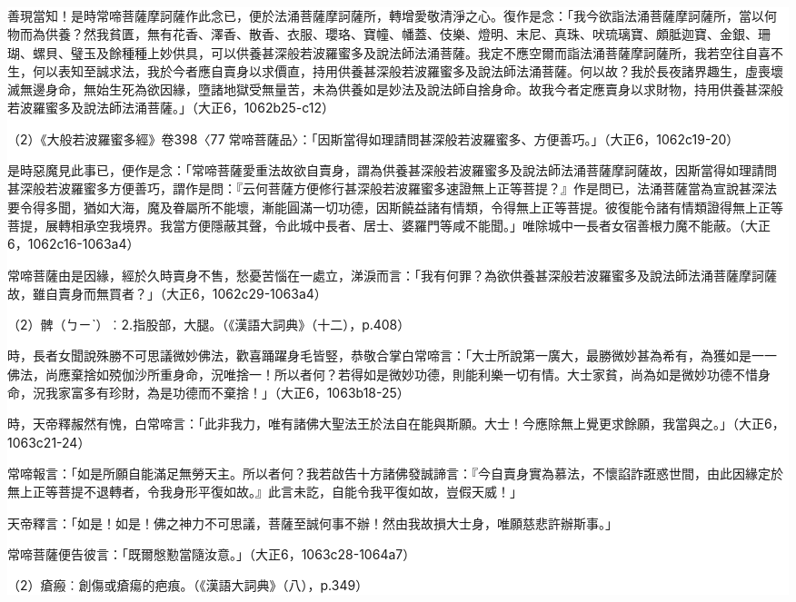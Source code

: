 [^16]: 〔已〕－【宋】【元】【明】【宮】。（大正25，738d，n.10）

[^17]: 惆悵︰1.因失意或失望而傷感、懊惱。（《漢語大詞典》（七），p.601）

[^18]: （得）＋諸【宋】【元】【明】【宮】。（大正25，738d，n.11）

[^19]: 所＝處【宋】【元】【明】【宮】。（大正25，738d，n.12）

[^20]: 〔無〕－【宋】【元】【明】【宮】。（大正25，738d，n.13）

[^21]: 澤＝塗【明】。（大正25，738d，n.14）

[^22]: 頗梨＝玻璃【元】【明】，頗＝玻【宋】【宮】。（大正25，738d，n.15）

[^23]: 虎＝琥【宋】【元】【明】【宮】。（大正25，738d，n.16）

[^24]: 珀＝魄【聖】【石】。（大正25，738d，n.17）

[^25]: 《大般若波羅蜜多經》卷398〈77 常啼菩薩品〉：

善現當知！是時常啼菩薩摩訶薩作此念已，便於法涌菩薩摩訶薩所，轉增愛敬清淨之心。復作是念：「我今欲詣法涌菩薩摩訶薩所，當以何物而為供養？然我貧匱，無有花香、澤香、散香、衣服、瓔珞、寶幢、幡蓋、伎樂、燈明、末尼、真珠、吠琉璃寶、頗胝迦寶、金銀、珊瑚、螺貝、璧玉及餘種種上妙供具，可以供養甚深般若波羅蜜多及說法師法涌菩薩。我定不應空爾而詣法涌菩薩摩訶薩所，我若空往自喜不生，何以表知至誠求法，我於今者應自賣身以求價直，持用供養甚深般若波羅蜜多及說法師法涌菩薩。何以故？我於長夜諸界趣生，虛喪壞滅無邊身命，無始生死為欲因緣，墮諸地獄受無量苦，未為供養如是妙法及說法師自捨身命。故我今者定應賣身以求財物，持用供養甚深般若波羅蜜多及說法師法涌菩薩。」（大正6，1062b25-c12）

[^26]: 市肆︰1.市場，市中店鋪。（《漢語大詞典》（三），p.691）

[^27]: 自欲＝欲自【宋】【元】【明】【宮】【聖】【石】。（大正25，738d，n.18）

[^28]: （1）《放光般若經》卷20〈88
薩陀波倫品〉：「欲得聞般若波羅蜜、漚惒拘舍羅。」（大正8，143b7-8）

（2）《大般若波羅蜜多經》卷398〈77
常啼菩薩品〉：「因斯當得如理請問甚深般若波羅蜜多、方便善巧。」（大正6，1062c19-20）

[^29]: 沮＝阻【聖】，＝爼【石】。（大正25，738d，n.19）

[^30]: 沮壞︰毀壞，敗壞，破壞。（《漢語大詞典》（五），p.1072）

[^31]: 《大般若波羅蜜多經》卷398〈77 常啼菩薩品〉：

是時惡魔見此事已，便作是念：「常啼菩薩愛重法故欲自賣身，謂為供養甚深般若波羅蜜多及說法師法涌菩薩摩訶薩故，因斯當得如理請問甚深般若波羅蜜多方便善巧，謂作是問：『云何菩薩方便修行甚深般若波羅蜜多速證無上正等菩提？』作是問已，法涌菩薩當為宣說甚深法要令得多聞，猶如大海，魔及眷屬所不能壞，漸能圓滿一切功德，因斯饒益諸有情類，令得無上正等菩提。彼復能令諸有情類證得無上正等菩提，展轉相承空我境界。我當方便隱蔽其聲，令此城中長者、居士、婆羅門等咸不能聞。」唯除城中一長者女宿善根力魔不能蔽。（大正6，1062c16-1063a4）

[^32]: 〔隱〕－【明】【宮】。（大正25，738d，n.20）

[^33]: 蔽＝蔽【石】。（大正25，738d，n.21）

[^34]: （以其宿因緣故）＋爾【元】【明】。（大正25，738d，n.22）

[^35]: 不售︰1.賣不出去。（《漢語大詞典》（一），p.442）

[^36]: 涕泣＝流淚【石】，涕＝啼【宋】【元】【明】【宮】。（大正25，738d，n.23）

[^37]: 《大般若波羅蜜多經》卷398〈77 常啼菩薩品〉：

常啼菩薩由是因緣，經於久時賣身不售，愁憂苦惱在一處立，涕淚而言：「我有何罪？為欲供養甚深般若波羅蜜多及說法師法涌菩薩摩訶薩故，雖自賣身而無買者？」（大正6，1062c29-1063a4）

[^38]: 焦︰11.著急，擔憂。（《漢語大詞典》（七），p.162）

[^39]: 悴︰1.憂傷，憂愁。（《漢語大詞典》（七），p.640）

[^40]: 〔欲〕－【宋】【元】【明】【宮】。（大正25，738d，n.24）

[^41]: 〔今〕－【石】。（大正25，738d，n.25）

[^42]: 祠（ㄘˊ）︰2.祭祀。（《漢語大詞典》（七），p.904）

[^43]: （1）髀＝脾【宮】【石】。（大正25，738d，n.26）

（2）髀（ㄅㄧˋ）︰2.指股部，大腿。（《漢語大詞典》（十二），p.408）

[^44]: 〔復〕－【聖】【石】。（大正25，738d，n.27）

[^45]: 〔益〕－【宋】【元】【明】【宮】。（大正25，738d，n.28）

[^46]: 〔應〕－【宋】【元】【明】【宮】。（大正25，738d，n.29）

[^47]: 大＝丈【宮】。（大正25，738d，n.30）

[^48]: 知＝智【宋】【元】【明】【宮】。（大正25，739d，n.1）

[^49]: 〔以〕－【宋】【元】【明】【宮】。（大正25，739d，n.2）

[^50]: 〔即〕－【宋】【元】【明】【宮】。（大正25，739d，n.3）

[^51]: 語＝讚【宋】【元】【明】【宮】。（大正25，739d，n.4）

[^52]: 一＝切【宋】【宮】。（大正25，739d，n.5）

[^53]: 〔功德〕－【宋】【元】【明】【宮】。（大正25，739d，n.6）

[^54]: 《大般若波羅蜜多經》卷398〈77 常啼菩薩品〉：

時，長者女聞說殊勝不可思議微妙佛法，歡喜踊躍身毛皆竪，恭敬合掌白常啼言：「大士所說第一廣大，最勝微妙甚為希有，為獲如是一一佛法，尚應棄捨如殑伽沙所重身命，況唯捨一！所以者何？若得如是微妙功德，則能利樂一切有情。大士家貧，尚為如是微妙功德不惜身命，況我家富多有珍財，為是功德而不棄捨！」（大正6，1063b18-25）

[^55]: 璃＝離【石】。（大正25，739d，n.7）

[^56]: 相︰3.表示一方對另一方有所施為。《史記‧魯仲連鄒陽列傳》："臣聞明月之珠，夜光之璧，以闇投人於道路，人無不按劍相眄者。"（《漢語大詞典》（七），p.1135）

[^57]: 《大般若波羅蜜多經》卷399〈77 常啼菩薩品〉：

時，天帝釋赧然有愧，白常啼言：「此非我力，唯有諸佛大聖法王於法自在能與斯願。大士！今應除無上覺更求餘願，我當與之。」（大正6，1063c21-24）

[^58]: 《大般若波羅蜜多經》卷399〈77 常啼菩薩品〉：

常啼報言：「如是所願自能滿足無勞天主。所以者何？我若啟告十方諸佛發誠諦言：『今自賣身實為慕法，不懷諂詐誑惑世間，由此因緣定於無上正等菩提不退轉者，令我身形平復如故。』此言未訖，自能令我平復如故，豈假天威！」

天帝釋言：「如是！如是！佛之神力不可思議，菩薩至誠何事不辦！然由我故損大士身，唯願慈悲許辦斯事。」

常啼菩薩便告彼言：「既爾慇懃當隨汝意。」（大正6，1063c28-1064a7）

[^59]: （1）瘡瘢＝瘡盤【宋】【宮】，＝創\[（白-日+月）\*（殳/木）\]【聖】【石】。（大正25，739d，n.8）

（2）瘡瘢︰創傷或瘡瘍的疤痕。（《漢語大詞典》（八），p.349）

[^60]: 辭︰9.告別，辭別。（《漢語大詞典》（十一），p.500）


[^1]: （大智度論釋薩陀波崙品第八十八之餘（卷第九十八））二十一字＝（大智度論卷第九十八釋薩陀波崙品第八十八下）二十字【宋】【元】【宮】，＝（大智度論卷第九十八釋薩陀波崙品第八十八之下）二十一字【明】，＝（大智度經輪卷第九十八釋第八十七品下）十七字【聖】。（大正25，737d，n.31）
[^2]: 《大品經義疏》卷10：
[^3]: 《大般若波羅蜜多經》卷398〈77
[^4]: 丈＝大【明】【宮】。（大正25，738d，n.1）
[^5]: 〔六〕－【元】【明】【聖】【石】，六＝文【宮】。（大正25，738d，n.2）
[^6]: （知）＋一切【石】。（大正25，738d，n.3）
[^7]: 《大般若波羅蜜多經》卷398〈77
[^8]: 《大般若波羅蜜多經》卷398〈77
[^9]: 《大般若波羅蜜多經》卷398〈77 常啼菩薩品〉：
[^10]: 〔劫〕－【宋】【元】【明】【宮】【石】。（大正25，738d，n.4）
[^11]: 〔劫〕－【宋】【元】【明】【宮】。（大正25，738d，n.5）
[^12]: 〔千〕－【宋】【元】【明】【宮】【聖】【石】。（大正25，738d，n.6）
[^13]: 須臾︰3.片刻，短時間。（《漢語大詞典》（十二），p.248）
[^14]: 令＝今【聖】。（大正25，738d，n.7）
[^15]: 《大品經義疏》卷10：
[^61]: 女＝從【宋】【元】【明】【宮】【聖】【石】。（大正25，739d，n.9）
[^62]: （汝）＋往【宋】【元】【明】【宮】【聖】【石】。（大正25，739d，n.10）
[^63]: 聽︰4.允許。（《漢語大字典》（四），p.2799）
[^64]: 以＋（故）【石】。（大正25，739d，n.11）
[^65]: 子＋（言）【聖】【石】。（大正25，739d，n.12）
[^66]: 〔言〕－【宋】【元】【明】【宮】。（大正25，739d，n.13）
[^67]: 盡＝即【宋】【元】【明】【宮】【聖】。（大正25，739d，n.14）
[^68]: 價＝賈【石】。（大正25，739d，n.15）
[^69]: 髀＝脾【宮】【聖】【石】。（大正25，739d，n.16）
[^70]: 欲＋（自）【石】。（大正25，739d，n.17）
[^71]: 車＝硨【宋】【元】【明】【宮】。（大正25，739d，n.18）
[^72]: 磲＝磲【石】＊ \[＊ 1\]。（大正25，739d，n.19）
[^73]: 馬＝碼【宋】【元】【明】【宮】。（大正25，739d，n.20）
[^74]: 玻＝頗【聖】。（大正25，739d，n.21）
[^75]: 梨＝璃【宋】【元】【明】【宮】。（大正25，739d，n.22）
[^76]: 〔故〕－【宋】【元】【明】【宮】。（大正25，739d，n.23）
[^77]: 〔善〕－【宋】【元】【明】【宮】。（大正25，739d，n.24）
[^78]: 〔所應住菩薩〕－【宋】【元】【明】【宮】。（大正25，739d，n.25）
[^79]: 《大正藏》原作「髓」，今依《高麗藏》作「隨」（第14冊，1354a11）。
[^80]: 大＝丈【元】【宮】【聖】【石】。（大正25，739d，n.26）
[^81]: 分布︰散布。（《漢語大詞典》（二），p.568）
[^82]: 甚大＝大願甚【宋】【元】【明】【宮】。（大正25，739d，n.27）
[^83]: 〔至〕－【宋】【元】【明】【宮】。（大正25，739d，n.28）
[^84]: 為＋（足）【元】，（是）【明】。（大正25，739d，n.29）
[^85]: 今＝命【宋】【元】【明】【宮】。（大正25，739d，n.30）
[^86]: 頗＝玻【宋】【元】【明】【宮】。（大正25，739d，n.31）
[^87]: 末＝粖【宋】【元】【明】。（大正25，739d，n.32）
[^88]: 伎＝妓【宋】【明】。（大正25，739d，n.33）
[^89]: 植＝殖【聖】【石】。（大正25，739d，n.34）
[^90]: 〔諸〕－【宮】【聖】【石】。（大正25，739d，n.35）
[^91]: 〔及〕－【聖】。（大正25，740d，n.1）
[^92]: 喜＝樂【宋】【元】【明】【宮】。（大正25，740d，n.2）
[^93]: 〔得〕－【宋】【元】【明】【宮】【聖】【石】。（大正25，740d，n.3）
[^94]: 《大般若波羅蜜多經》卷399〈77 常啼菩薩品〉：
[^95]: 聽許︰聽而許之。（《漢語大詞典》（八），p.716）
[^96]: 《大般若波羅蜜多經》卷399〈77 常啼菩薩品〉：
[^97]: 擣＝禱【聖】，＝揭【石】。（大正25，740d，n.4）
[^98]: 去＝行【石】。（大正25，740d，n.5）
[^99]: 塹（ㄑㄧㄢˋ）：1.溝壕。（《漢語大詞典》（二），p.1187）
[^100]: 百千＝五百【宋】【元】【明】【宮】【聖】【石】。（大正25，740d，n.6）
[^101]: 市里︰1.街市里巷。2.市制長度單位。一千五百市尺為一里，合五百米，通稱里。（《漢語大詞典》（三），p.686）
[^102]: 端嚴︰端莊嚴謹，莊嚴。（《漢語大詞典》（八），p.402）
[^103]: 畫＝書【石】。（大正25，740d，n.7）
[^104]: 津：1.渡口。（《漢語大詞典》（五），p.1189）
[^105]: （1）博＝愽【宮】。（大正25，740d，n.8）
[^106]: 眾＋（生）【石】。（大正25，740d，n.9）
[^107]: 《大般若波羅蜜多經》卷399〈77
[^108]: 儀＝義【宋】【元】【明】【宮】。（大正25，740d，n.10）
[^109]: 《大般若波羅蜜多經》卷399〈77
[^110]: 羅網︰5.網狀物，寶網。（《漢語大詞典》（八），p.1052）
[^111]: （1）摩尼寶珠＝寶鈴摩尼【石】。（大正25，740d，n.11）
[^112]: （珠寶）＋以【石】。（大正25，740d，n.13）
[^113]: 鑪＝爐【石】。（大正25，740d，n.14）
[^114]: （1）明＝名【宮】【聖】【石】。（大正25，740d，n.15）
[^115]: 床︰6.安放器物的支架、几案等。（《漢語大詞典》（三），p.1208）
[^116]: 牒（ㄉㄧㄝˊ）：1.古代可供書寫的簡札。《左傳‧昭公二十五年》："右師不敢對，受牒而退。"孔穎達
[^117]: 《大般若波羅蜜多經》卷399〈77
[^118]: 萬＋（億）【石】。（大正25，740d，n.16）
[^119]: 伎＝妙【宋】【元】【明】【宮】。（大正25，740d，n.17）
[^120]: （1）妓＝伎【宮】【聖】【石】。（大正25，740d，n.18）
[^121]: 《大般若波羅蜜多經》卷399〈77 常啼菩薩品〉：
[^122]: （諸）＋功德【石】。（大正25，740d，n.19）
[^123]: 《大般若波羅蜜多經》卷399〈77 常啼菩薩品〉：
[^124]: 〔菩薩〕－【宋】【元】【明】【宮】【聖】【石】。（大正25，740d，n.20）
[^125]: （1）《大般若波羅蜜多經》卷399〈77 常啼菩薩品〉：
[^126]: 伎＝妓【元】【明】。（大正25，740d，n.21）
[^127]: 衣＋（服以）【宋】【元】【明】【宮】，（而）【聖】【石】。（大正25，740d，n.22）
[^128]: 〔曇無竭菩薩〕－【宋】【元】【明】【宮】【聖】【石】。（大正25，740d，n.23）
[^129]: 〔諸〕－【宋】【元】【明】【宮】。（大正25，740d，n.24）
[^130]: 〔皆〕－【宋】【元】【明】【宮】【聖】【石】。（大正25，740d，n.25）
[^131]: 掌＝手【宋】【元】【明】【宮】。（大正25，740d，n.26）
[^132]: （1）（羅）＋蜜【宋】【元】【明】【宮】【聖】【石】。（大正25，740d，n.27）
[^133]: 〔多〕－【宋】【元】【明】【宮】【聖】【石】。（大正25，740d，n.28）
[^134]: 心＝念【宋】【元】【明】【宮】【石】。（大正25，741d，n.1）
[^135]: 案：以上薩陀波崙菩薩重述「我本求般若波羅蜜時，於空閑林中，聞空中聲言：『善男子！汝從是東行，當得聞般若波羅蜜。』......住是三昧已，見十方無量阿僧祇諸佛說是般若波羅蜜。」之文句，詳見《大智度論》卷96-97〈88
[^136]: 〔要〕－【宋】【元】【明】【宮】【聖】【石】。（大正25，741d，n.2）
[^137]: 法要︰佛法的要義。（《漢語大詞典》（五），p.1040）
[^138]: 愁憂＝憂愁【聖】【石】。（大正25，741d，n.3）
[^139]: 植＝殖【聖】【石】。（大正25，741d，n.4）
[^140]: 諸＝眾【宋】【元】【明】【宮】，〔諸〕－【聖】【石】。（大正25，741d，n.5）
[^141]: 至何＝何至【聖】【石】。（大正25，741d，n.6）
[^142]: 當＝願【宋】【元】【明】，〔當〕－【聖】【宮】【石】。（大正25，741d，n.7）
[^143]: 今＋（日）【宋】【元】【明】【宮】。（大正25，741d，n.9）
[^144]: 〔佛〕－【宋】【元】【明】【宮】。（大正25，741d，n.10）
[^145]: 參見《大智度論》卷97〈88 薩陀波崙品〉（大正25，734c18-23）。
[^146]: 參見《大智度論》卷97〈88 薩陀波崙品〉（大正25，734a7-18）。
[^147]: 〔以〕－【石】。（大正25，741d，n.11）
[^148]: 上＝尚【宋】【元】【明】，＝土【宮】。（大正25，741d，n.12）
[^149]: 參見《大智度論》卷97〈88 薩陀波崙品〉（大正25，734a18-c23）。
[^150]: （1）參見《摩訶般若波羅蜜經》卷27〈88 常啼品〉：
[^151]: 鄙：10.以為羞恥。《楚辭‧懷沙》："易初本迪兮，君子所鄙。"王逸
[^152]: 無＝先【宋】【元】【明】【宮】。（大正25，741d，n.13）
[^153]: 〔好〕－【宋】【元】【明】【宮】。（大正25，741d，n.14）
[^154]: 意＝所【聖】。（大正25，741d，n.15）
[^155]: 齎（ㄐㄧ）：3.攜帶。（《漢語大詞典》（十二），p.1442）
[^156]: 有＋（人言）【宋】【元】【明】【宮】。（大正25，741d，n.16）
[^157]: （不）＋生【宋】【元】【明】【宮】。（大正25，741d，n.17）
[^158]: （1）《一切經音義》卷71：「蘇陀夷（舊言須陀耶，此云共起也）。」（大正54，771a9）
[^159]: （1）陀＝他【宋】【元】【明】【宮】。（大正25，741d，n.18）
[^160]: 蘇陀夷、尼陀［天所供養，而生小家］。（印順法師，《大智度論筆記》〔H027〕p.421）
[^161]: 〔無〕－【石】。（大正25，741d，n.19）
[^162]: 往＋（法）【聖】【石】。（大正25，741d，n.20）
[^163]: 買＝齎【宋】【元】【明】【宮】【石】。（大正25，741d，n.21）
[^164]: 在：1.存在。9.處所。晉
[^165]: 因：依靠，憑藉。如：因人成事、因地制宜。《說文‧囗部》：「因，就也。」（《漢語大字典》（一），p.711）
[^166]: 又＝有【聖】【石】。（大正25，741d，n.22）
[^167]: 知＝如【宋】【元】【明】【宮】。（大正25，741d，n.23）
[^168]: 唯＝雖【宮】。（大正25，741d，n.24）
[^169]: 賣＋（身）【宋】【元】【明】【宮】。（大正25，741d，n.25）
[^170]: 施＝物【宋】【元】【明】【宮】。（大正25，741d，n.26）
[^171]: 貪惜︰猶貪吝。（《漢語大詞典》（十），p.108）
[^172]: 買如＝身望【聖】，＝身忘【石】。（大正25，742d，n.1）
[^173]: 大＋（意）【石】。（大正25，742d，n.2）
[^174]: 小＝少【聖】。（大正25，742d，n.3）
[^175]: 壞＋（破）【聖】【石】。（大正25，742d，n.4）
[^176]: 案：即「曇無竭菩薩」之意譯。參見《大智度論》卷97〈88
[^177]: 聞＝問【宋】【元】【明】【宮】。（大正25，742d，n.5）
[^178]: 來＝未【聖】【石】。（大正25，742d，n.6）
[^179]: 〔界〕－【宮】。（大正25，742d，n.7）
[^180]: 士＝土【石】。（大正25，742d，n.8）
[^181]: 士＝主【宋】【元】【明】【宮】【聖】【石】。（大正25，742d，n.9）
[^182]: 《大智度論》卷75〈58
[^183]: 參見《摩訶般若波羅蜜經》卷27〈88
[^184]: 報得＝得報【石】，（得）＋報【宋】【元】【明】【宮】。（大正25，742d，n.10）
[^185]: 授＝受【宋】【元】【明】【宮】【聖】【石】。（大正25，742d，n.11）
[^186]: 導＝道【石】。（大正25，742d，n.12）
[^187]: 令＝人【宋】【元】【明】【宮】。（大正25，742d，n.13）
[^188]: 作是＝詐【宋】【元】【明】【宮】【聖】【石】。（大正25，742d，n.14）
[^189]: 〔者〕－【聖】。（大正25，742d，n.15）
[^190]: 〔蜜〕－【石】。（大正25，742d，n.16）
[^191]: 乃＝及【聖】。（大正25，742d，n.17）
[^192]: 等＝次第【宋】【元】【明】【宮】。（大正25，742d，n.18）
[^193]: 使︰4.謂驅使、支配。（《漢語大詞典》（一），p.1325）
[^194]: 旃＝栴【宮】。（大正25，742d，n.19）
[^195]: 案：《大正藏》原作「隨」，今依《高麗藏》作「髓」（第14冊，1358b9）。
[^196]: （遙）＋見【宋】【元】【明】【宮】。（大正25，742d，n.20）
[^197]: 涼＝淨【石】。（大正25，742d，n.21）
[^198]: 《正觀》（6），p.222：「三十二相」，參見《大智度論》卷4（大正25，90a27-91a19）、卷29（大正25，273b29-274a4）。
[^199]: 大＝丈【宮】，【聖】【石】。（大正25，742d，n.22）
[^200]: 《正觀》（6），p.222：「丈光」，參見《大智度論》卷8（大正25，114c-115a3）。
[^201]: 大＝丈【宮】，【聖】【石】。（大正25，742d，n.22-1）
[^202]: 《正觀》（6），p.222：「大慈」，參見《大智度論》卷27（大正25，256b-257c）。
[^203]: 《正觀》（6），p.222：「六神通」，參見《大智度論》卷28（大正25，264a-265b）、卷40〈4
[^204]: 先＝前【宋】【元】【明】【宮】。（大正25，742d，n.23）
[^205]: 《正觀》（6），p.222：《大智度論》卷21（大正25，220a7-221b1）。
[^206]: 諸＝說【宋】【元】【明】【宮】。（大正25，742d，n.24）
[^207]: 知＝智【宋】【元】【明】【宮】。（大正25，742d，n.25）
[^208]: 《正觀》（6），p.222：「一切法中無所礙知見」，參見《大智度論》卷21（大正25，220c20-28）、卷26（大正25，254c7-255b24）。
[^209]: 礙知＝現智【宋】【元】【明】【宮】。（大正25，742d，n.26）
[^210]: 參見《大智度論》卷86〈74遍學品〉（大正25，663b17-28）。
[^211]: 得＋（寶）【石】。（大正25，742d，n.27）
[^212]: （1）如《品類足論》卷6〈6
[^213]: 〔是〕－【宋】【元】【明】【宮】。（大正25，743d，n.1）
[^214]: 《正觀》（6），p.223：「金色相」，參見《大智度論》卷4（大正25，90b26-c8）。
[^215]: 怜＝憐【宋】【元】【明】【宮】【石】。（大正25，743d，n.2）
[^216]: 〔無邊〕－【聖】。（大正25，743d，n.3）
[^217]: 〔歡〕－【宋】【元】【明】【宮】【聖】【石】。（大正25，743d，n.4）
[^218]: 恣（ㄗˋ）：2.聽任，任憑。3.滿足，盡情。（《漢語大詞典》（七），p.505）
[^219]: 〔出髓〕－【宋】【元】【明】【宮】【聖】【石】。（大正25，743d，n.5）
[^220]: 住＝信【聖】。（大正25，743d，n.6）
[^221]: （願）＋帝【宋】【元】【明】【宮】【聖】【石】。（大正25，743d，n.7）
[^222]: 愧負︰羞慚負疚。（《漢語大詞典》（七），p.664）
[^223]: 直爾︰竟然如此。（《漢語大詞典》（一），p.865）
[^224]: 〔汝〕－【宋】【元】【明】【宮】【石】。（大正25，743d，n.8）
[^225]: 瘡＝創【石】。（大正25，743d，n.9）
[^226]: （1）參見《大智度論》卷30〈1
[^227]: 三＝胎【宋】【元】【明】【宮】【聖】【石】。（大正25，743d，n.10）
[^228]: 案：若作「三生」，則指胎、卵、濕三生，因為諸天及地獄有情皆是化生。
[^229]: 將＝特【石】。（大正25，743d，n.11）
[^230]: 〔中〕－【石】。（大正25，743d，n.12）
[^231]: 《大正藏》原作「牽」，今依《高麗藏》作「索」（第14冊，1359c5）。
[^232]: 〔之〕－【石】。（大正25，743d，n.13）
[^233]: 許＝說【聖】。（大正25，743d，n.14）
[^234]: 阿＝何【聖】。（大正25，743d，n.15）
[^235]: 今＝令【宋】【元】【明】【宮】。（大正25，743d，n.16）
[^236]: 汝＝女【宋】【元】【明】【宮】【聖】。（大正25，743d，n.17）
[^237]: 發遣：1.使離去。3.派遣，差遣。4.指出任。宋
[^238]: 開敷：（花朵）開放，繁榮。（《漢語大詞典》（十二），p.63）
[^239]: 操＝\[米\*（癸-天+（恭-共））\]【聖】【石】。（大正25，743d，n.18）
[^240]: 妄＝忘【宋】【元】【明】【宮】。（大正25，743d，n.19）
[^241]: 制＝剬【石】。（大正25，743d，n.20）
[^242]: 其＝便【宋】【元】【明】【宮】【聖】【石】。（大正25，743d，n.21）
[^243]: 〔得〕－【聖】。（大正25，743d，n.22）
[^244]: 〔女〕－【宋】【元】【明】【宮】。（大正25，743d，n.23）
[^245]: 通＝誦【宋】【元】【明】【宮】【聖】【石】。（大正25，743d，n.24）
[^246]: 〔根〕－【石】。（大正25，743d，n.25）
[^247]: 明註曰「無著」二字，《南藏》作「畢竟」二字。（大正25，743d，n.26）
[^248]: 案：15.通" 按
[^249]: 〔寶〕－【宋】【元】【明】【宮】＊ \[＊ 1
[^250]: 杵＝種【宋】【元】【明】【宮】。（大正25，744d，n.2）
[^251]: 而＝所【宋】【元】【明】【宮】。（大正25，744d，n.3）
[^252]: 故＋（一）【宋】【元】【明】【宮】。（大正25，744d，n.4）
[^253]: 〔此〕－【宋】【元】【明】【宮】。（大正25，744d，n.5）
[^254]: 《正觀》（6），p.223：《大智度論》卷97（大正25，736a8-b9），另參見卷35（大正25，317a22-b14）、卷93（大正25，711a8-c3）。
[^255]: 參見〔吳〕支謙譯，《佛說慧印三昧經》（大正15，463b14-24），［宋］（失譯），《佛說如來智印經》（大正15，470b22-c4），［宋］智吉祥等譯，《佛說大乘智印經》卷3（大正15，480b8-28），《十住毘婆沙論》卷3〈6
[^256]: 參見《雜阿含經》卷21（564經）：
[^257]: 參見《雜阿含經》卷21（561經）：
[^258]: 〔有〕－【宋】【元】【明】【宮】。（大正25，744d，n.6）
[^259]: 道＝果【宋】【元】【明】【宮】。（大正25，744d，n.7）
[^260]: 高＝𢞟【石】。（大正25，744d，n.8）
[^261]: 參見《維摩詰所說經》卷中〈8 佛道品〉：
[^262]: 污＝淤【元】【明】。（大正25，744d，n.9）
[^263]: （爾）＋時【宋】【元】【明】【宮】。（大正25，744d，n.10）
[^264]: 〔等〕－【宋】【元】【明】【宮】。（大正25，744d，n.11）
[^265]: 詳見《大智度論》卷97〈88 薩陀波崙品〉（大正25，735a1-24）。
[^266]: 〔愛〕－【宋】【元】【明】【宮】【石】。（大正25，744d，n.12）
[^267]: 〔若〕－【宋】【元】【明】【宮】【聖】【石】。（大正25，744d，n.13）
[^268]: 〔能〕－【石】。（大正25，744d，n.14）
[^269]: 佛＋（釋七十八品竟）【石】。（大正25，744d，n.15）